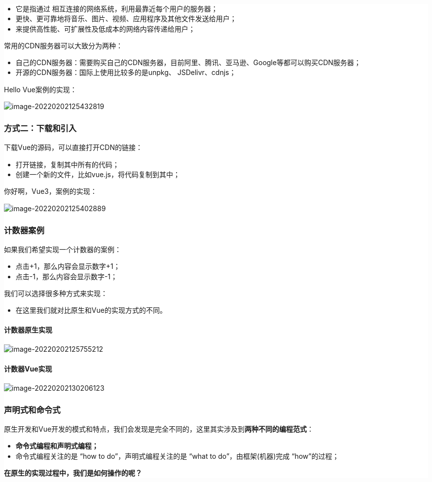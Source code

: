 - 它是指通过 相互连接的网络系统，利用最靠近每个用户的服务器； 
- 更快、更可靠地将音乐、图片、视频、应用程序及其他文件发送给用户；
- 来提供高性能、可扩展性及低成本的网络内容传递给用户；

常用的CDN服务器可以大致分为两种： 

- 自己的CDN服务器：需要购买自己的CDN服务器，目前阿里、腾讯、亚马逊、Google等都可以购买CDN服务器； 
- 开源的CDN服务器：国际上使用比较多的是unpkg、 JSDelivr、cdnjs；

Hello Vue案例的实现：

![image-20220202125432819](D:\截图\01_邂逅Vue3\image-20220202125432819.png)



### 方式二：下载和引入

下载Vue的源码，可以直接打开CDN的链接： 

- 打开链接，复制其中所有的代码； 
- 创建一个新的文件，比如vue.js，将代码复制到其中；

你好啊，Vue3，案例的实现：

![image-20220202125402889](D:\截图\01_邂逅Vue3\image-20220202125402889.png)



### 计数器案例

如果我们希望实现一个计数器的案例： 

- 点击+1，那么内容会显示数字+1； 
- 点击-1，那么内容会显示数字-1； 

我们可以选择很多种方式来实现： 

- 在这里我们就对比原生和Vue的实现方式的不同。

#### 计数器原生实现

![image-20220202125755212](D:\截图\01_邂逅Vue3\image-20220202125755212.png)



#### 计数器Vue实现

![image-20220202130206123](D:\截图\01_邂逅Vue3\image-20220202130206123.png)



### 声明式和命令式

原生开发和Vue开发的模式和特点，我们会发现是完全不同的，这里其实涉及到**两种不同的编程范式**： 

- **命令式编程和声明式编程；** 
- 命令式编程关注的是 “how to do”，声明式编程关注的是 “what to do”，由框架(机器)完成 “how”的过程；

**在原生的实现过程中，我们是如何操作的呢？**
